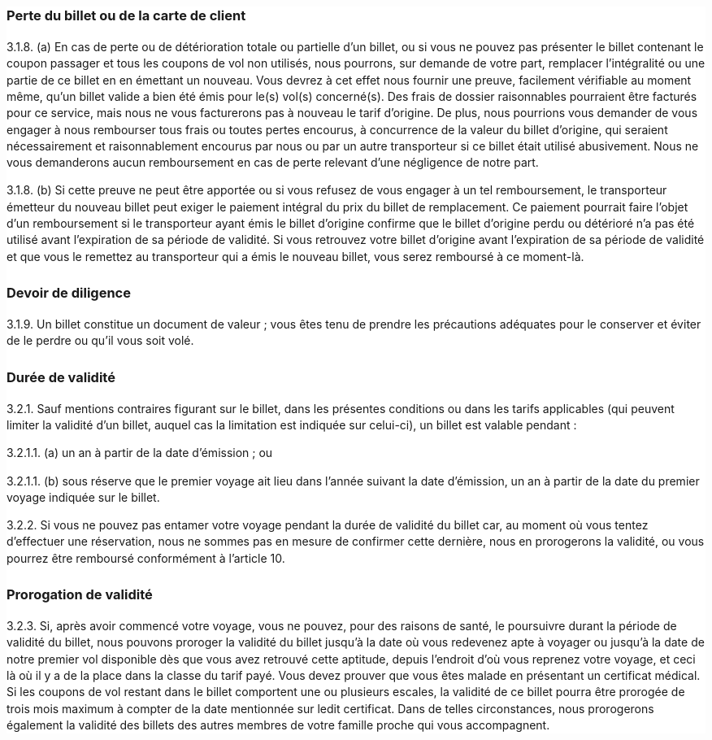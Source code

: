 ### Perte du billet ou de la carte de client

3.1.8. (a) En cas de perte ou de détérioration totale ou partielle d’un billet, ou si vous ne pouvez pas présenter le billet contenant le coupon passager et tous les coupons de vol non utilisés, nous pourrons, sur demande de votre part, remplacer l’intégralité ou une partie de ce billet en en émettant un nouveau. Vous devrez à cet effet nous fournir une preuve, facilement vérifiable au moment même, qu’un billet valide a bien été émis pour le(s) vol(s) concerné(s). Des frais de dossier raisonnables pourraient être facturés pour ce service, mais nous ne vous facturerons pas à nouveau le tarif d’origine. De plus, nous pourrions vous demander de vous engager à nous rembourser tous frais ou toutes pertes encourus, à concurrence de la valeur du billet d’origine, qui seraient nécessairement et raisonnablement encourus par nous ou par un autre transporteur si ce billet était utilisé abusivement. Nous ne vous demanderons aucun remboursement en cas de perte relevant d’une négligence de notre part.

3.1.8. (b) Si cette preuve ne peut être apportée ou si vous refusez de vous engager à un tel remboursement, le transporteur émetteur du nouveau billet peut exiger le paiement intégral du prix du billet de remplacement. Ce paiement pourrait faire l’objet d’un remboursement si le transporteur ayant émis le billet d’origine confirme que le billet d’origine perdu ou détérioré n’a pas été utilisé avant l’expiration de sa période de validité. Si vous retrouvez votre billet d’origine avant l’expiration de sa période de validité et que vous le remettez au transporteur qui a émis le nouveau billet, vous serez remboursé à ce moment-là.

### Devoir de diligence

3.1.9. Un billet constitue un document de valeur ; vous êtes tenu de prendre les précautions adéquates pour le conserver et éviter de le perdre ou qu’il vous soit volé.

### Durée de validité

3.2.1. Sauf mentions contraires figurant sur le billet, dans les présentes conditions ou dans les tarifs applicables (qui peuvent limiter la validité d’un billet, auquel cas la limitation est indiquée sur celui-ci), un billet est valable pendant :

3.2.1.1. (a) un an à partir de la date d’émission ; ou

3.2.1.1. (b) sous réserve que le premier voyage ait lieu dans l’année suivant la date d’émission, un an à partir de la date du premier voyage indiquée sur le billet.

3.2.2. Si vous ne pouvez pas entamer votre voyage pendant la durée de validité du billet car, au moment où vous tentez d’effectuer une réservation, nous ne sommes pas en mesure de confirmer cette dernière, nous en prorogerons la validité, ou vous pourrez être remboursé conformément à l’article 10.

### Prorogation de validité

3.2.3. Si, après avoir commencé votre voyage, vous ne pouvez, pour des raisons de santé, le poursuivre durant la période de validité du billet, nous pouvons proroger la validité du billet jusqu’à la date où vous redevenez apte à voyager ou jusqu’à la date de notre premier vol disponible dès que vous avez retrouvé cette aptitude, depuis l’endroit d’où vous reprenez votre voyage, et ceci là où il y a de la place dans la classe du tarif payé. Vous devez prouver que vous êtes malade en présentant un certificat médical. Si les coupons de vol restant dans le billet comportent une ou plusieurs escales, la validité de ce billet pourra être prorogée de trois mois maximum à compter de la date mentionnée sur ledit certificat. Dans de telles circonstances, nous prorogerons également la validité des billets des autres membres de votre famille proche qui vous accompagnent.
